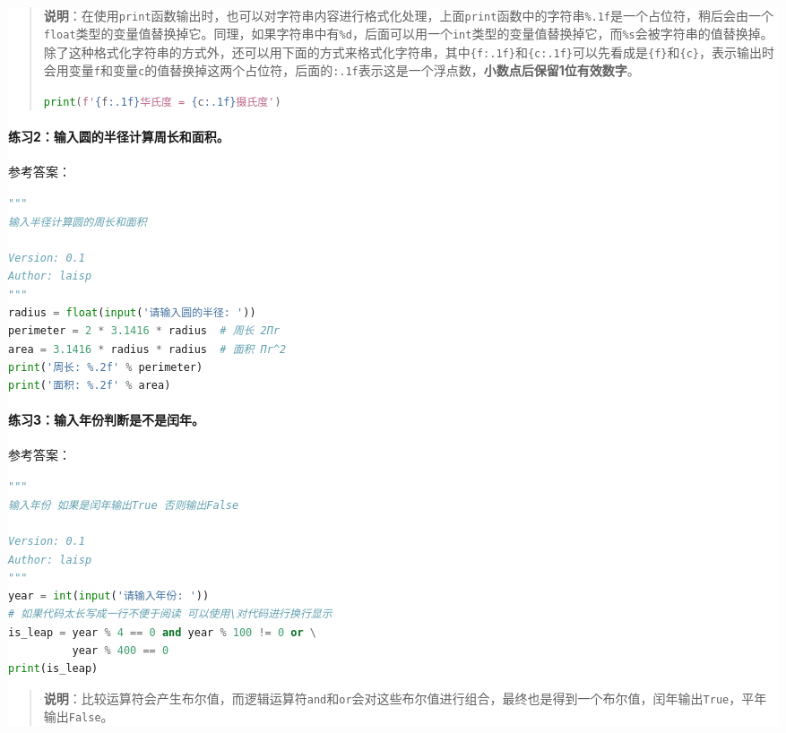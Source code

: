 > **说明**：在使用`print`函数输出时，也可以对字符串内容进行格式化处理，上面`print`函数中的字符串`%.1f`是一个占位符，稍后会由一个`float`类型的变量值替换掉它。同理，如果字符串中有`%d`，后面可以用一个`int`类型的变量值替换掉它，而`%s`会被字符串的值替换掉。除了这种格式化字符串的方式外，还可以用下面的方式来格式化字符串，其中`{f:.1f}`和`{c:.1f}`可以先看成是`{f}`和`{c}`，表示输出时会用变量`f`和变量`c`的值替换掉这两个占位符，后面的`:.1f`表示这是一个浮点数，**小数点后保留1位有效数字**。
>
> ```Python
> print(f'{f:.1f}华氏度 = {c:.1f}摄氏度')
> ```



#### 练习2：输入圆的半径计算周长和面积。

参考答案：

```Python
"""
输入半径计算圆的周长和面积

Version: 0.1
Author: laisp
"""
radius = float(input('请输入圆的半径: '))
perimeter = 2 * 3.1416 * radius  # 周长 2Πr
area = 3.1416 * radius * radius  # 面积 Πr^2
print('周长: %.2f' % perimeter)
print('面积: %.2f' % area)
```



#### 练习3：输入年份判断是不是闰年。

参考答案：

```Python
"""
输入年份 如果是闰年输出True 否则输出False

Version: 0.1
Author: laisp
"""
year = int(input('请输入年份: '))
# 如果代码太长写成一行不便于阅读 可以使用\对代码进行换行显示
is_leap = year % 4 == 0 and year % 100 != 0 or \
          year % 400 == 0
print(is_leap)
```

> **说明**：比较运算符会产生布尔值，而逻辑运算符`and`和`or`会对这些布尔值进行组合，最终也是得到一个布尔值，闰年输出`True`，平年输出`False`。